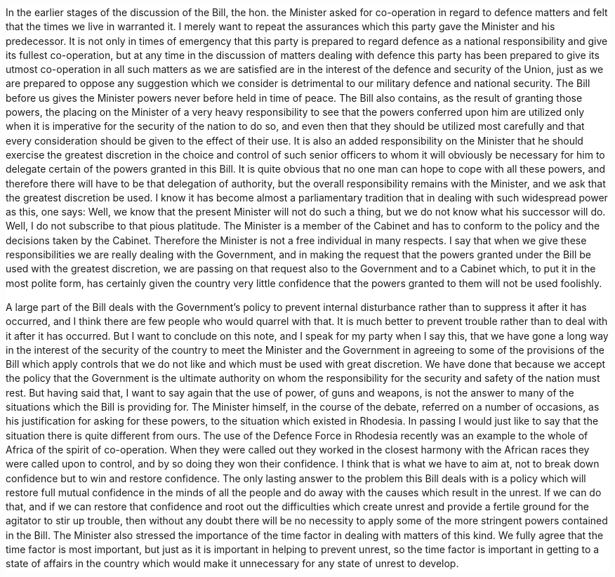 <p>In the earlier stages of the discussion of the Bill, the hon. the Minister asked for co-operation in regard to defence matters and felt that the times we live in warranted it. I merely want to repeat the assurances which this party gave the Minister and his predecessor. It is not only in times of emergency that this party is prepared to regard defence as a national responsibility and give its fullest co-operation, but at any time in the discussion of matters dealing with defence this party has been prepared to give its utmost co-operation in all such matters as we are satisfied are in the interest of the defence and security of the Union, just as we are prepared to oppose any suggestion which we consider is detrimental to our military defence and national security. The Bill before us gives the Minister powers never before held in time of peace. The Bill also contains, as the result of granting those powers, the placing on the Minister of a very heavy responsibility to see that the powers conferred upon him are utilized only when it is imperative for the security of the nation to do so, and even then that they should be utilized most carefully and that every consideration should be given to the effect of their use. It is also an added responsibility on the Minister that he should exercise the greatest discretion in the choice and control of such senior officers to whom it will obviously be necessary for him to delegate certain of the powers granted in this Bill. It is quite obvious that no one man can hope to cope with all these powers, and therefore there will have to be that delegation of authority, but the overall responsibility remains with the Minister, and we ask that the greatest discretion be used. I know it has become almost a parliamentary tradition that in dealing with such widespread power as this, one says: Well, we know that the present Minister will not do such a thing, but we do not know what his successor will do. Well, I do not subscribe to that pious platitude. The Minister is a member of the Cabinet and has to conform to the policy and the decisions taken by the Cabinet. Therefore the Minister is not a free individual in many respects. I say that when we give these responsibilities we are really dealing with the Government, and in making the request that the powers granted under the Bill be used with the greatest discretion, we are passing on that request also to the Government and to a Cabinet which, to put it in the most polite form, has certainly given the country very little confidence that the powers granted to them will not be used foolishly.</p>

<p>A large part of the Bill deals with the Government&#x2019;s policy to prevent internal disturbance rather than to suppress it after it has occurred, and I think there are few people who would quarrel with that. It is much better to prevent trouble rather than to deal with it after it has occurred. But I want to conclude on this note, and I speak for my party when I say this, that we have gone a long way in the interest of the security of the country to meet the Minister and the Government in agreeing to some of the <span class="col_2175-2176" refersTo="page_1103"/>provisions of the Bill which apply controls that we do not like and which must be used with great discretion. We have done that because we accept the policy that the Government is the ultimate authority on whom the responsibility for the security and safety of the nation must rest. But having said that, I want to say again that the use of power, of guns and weapons, is not the answer to many of the situations which the Bill is providing for. The Minister himself, in the course of the debate, referred on a number of occasions, as his justification for asking for these powers, to the situation which existed in Rhodesia. In passing I would just like to say that the situation there is quite different from ours. The use of the Defence Force in Rhodesia recently was an example to the whole of Africa of the spirit of co-operation. When they were called out they worked in the closest harmony with the African races they were called upon to control, and by so doing they won their confidence. I think that is what we have to aim at, not to break down confidence but to win and restore confidence. The only lasting answer to the problem this Bill deals with is a policy which will restore full mutual confidence in the minds of all the people and do away with the causes which result in the unrest. If we can do that, and if we can restore that confidence and root out the difficulties which create unrest and provide a fertile ground for the agitator to stir up trouble, then without any doubt there will be no necessity to apply some of the more stringent powers contained in the Bill. The Minister also stressed the importance of the time factor in dealing with matters of this kind. We fully agree that the time factor is most important, but just as it is important in helping to prevent unrest, so the time factor is important in getting to a state of affairs in the country which would make it unnecessary for any state of unrest to develop.</p>
